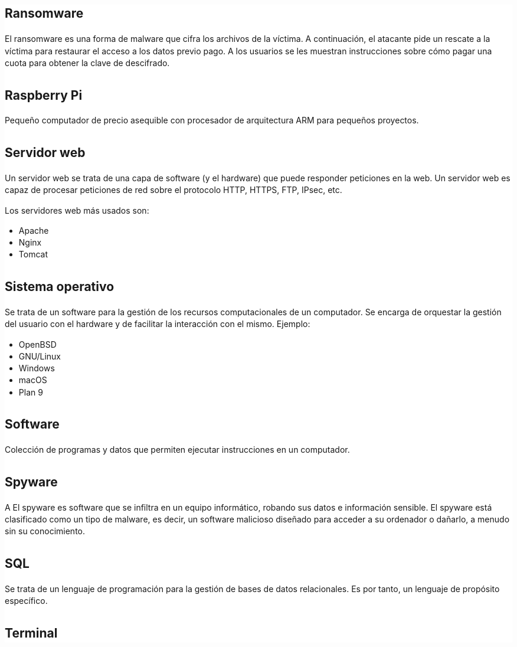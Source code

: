 ## Ransomware

El ransomware es una forma de malware que cifra los archivos de la víctima. A continuación, el atacante pide un rescate a la víctima para restaurar el acceso a los datos previo pago. A los usuarios se les muestran instrucciones sobre cómo pagar una cuota para obtener la clave de descifrado.

## Raspberry Pi

Pequeño computador de precio asequible con procesador de arquitectura ARM para pequeños proyectos.

## Servidor web

Un servidor web se trata de una capa de software (y el hardware) que puede responder peticiones en la web. Un servidor web es capaz de procesar peticiones de red sobre el protocolo HTTP, HTTPS, FTP, IPsec, etc.

Los servidores web más usados son:

- Apache
- Nginx
- Tomcat

## Sistema operativo

Se trata de un software para la gestión de los recursos computacionales de un computador. Se encarga de orquestar la gestión del usuario con el hardware y de facilitar la interacción con el mismo. Ejemplo:

* OpenBSD
* GNU/Linux
* Windows
* macOS
* Plan 9

## Software

Colección de programas y datos que permiten ejecutar instrucciones en un computador.

## Spyware
A
El spyware es software que se infiltra en un equipo informático, robando sus datos e información sensible. El spyware está clasificado como un tipo de malware, es decir, un software malicioso diseñado para acceder a su ordenador o dañarlo, a menudo sin su conocimiento.

## SQL

Se trata de un lenguaje de programación para la gestión de bases de datos relacionales. Es por tanto, un lenguaje de propósito específico.

## Terminal

